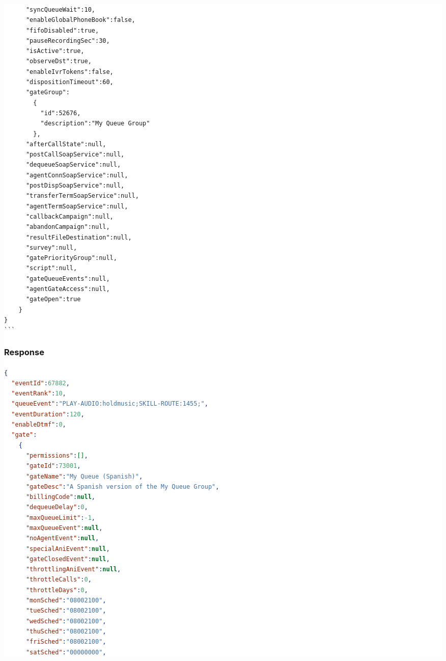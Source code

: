           "syncQueueWait":10,
          "enableGlobalPhoneBook":false,
          "fifoDisabled":true,
          "pauseRecordingSec":30,
          "isActive":true,
          "observeDst":true,
          "enableIvrTokens":false,
          "dispositionTimeout":60,
          "gateGroup":
            {
              "id":52676,
              "description":"My Queue Group"
            },
          "afterCallState":null,
          "postCallSoapService":null,
          "dequeueSoapService":null,
          "agentConnSoapService":null,
          "postDispSoapService":null,
          "transferTermSoapService":null,
          "agentTermSoapService":null,
          "callbackCampaign":null,
          "abandonCampaign":null,
          "resultFileDestination":null,
          "survey":null,
          "gatePriorityGroup":null,
          "script":null,
          "gateQueueEvents":null,
          "agentGateAccess":null,
          "gateOpen":true
        }
    }
    ```

### Response

```json tab="Response"
{
  "eventId":67882,
  "eventRank":10,
  "queueEvent":"PLAY-AUDIO:holdmusic;SKILL-ROUTE:1455;",
  "eventDuration":120,
  "enableDtmf":0,
  "gate":
    {
      "permissions":[],
      "gateId":73001,
      "gateName":"My Queue (Spanish)",
      "gateDesc":"A Spanish version of the My Queue Group",
      "billingCode":null,
      "dequeueDelay":0,
      "maxQueueLimit":-1,
      "maxQueueEvent":null,
      "noAgentEvent":null,
      "specialAniEvent":null,
      "gateClosedEvent":null,
      "throttlingAniEvent":null,
      "throttleCalls":0,
      "throttleDays":0,
      "monSched":"08002100",
      "tueSched":"08002100",
      "wedSched":"08002100",
      "thuSched":"08002100",
      "friSched":"08002100",
      "satSched":"00000000",
```